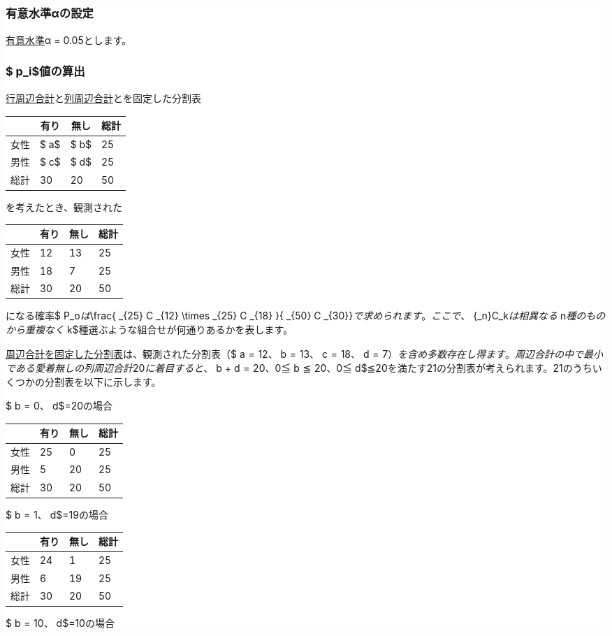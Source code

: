 
### 有意水準αの設定

<a href="../04/#chapter1">有意水準</a>α = 0.05とします。


### $ p_i$値の算出

<a href="../04/#row_marginal_total">行周辺合計</a>と<a href="../04/#column_marginal_total">列周辺合計</a>とを固定した分割表

|  | 有り | 無し | 総計 |
| -- | -- | -- | -- |
| 女性 | $ a$ | $ b$ | 25 |
| 男性 | $ c$ | $ d$ | 25 |
| 総計 | 30 | 20 | 50 |

を考えたとき、観測された

|  | 有り | 無し | 総計 |
| -- | -- | -- | -- |
| 女性 | 12 | 13 | 25 |
| 男性 | 18 | 7 | 25 |
| 総計 | 30 | 20 | 50 |

になる確率$ P_o$は$\frac{ _\{25\} C _{12} \times _\{25\} C _{18} }{ _\{50\} C _{30}}$で求められます。ここで、$ {_n}C_k$は相異なる$ n$種のものから重複なく$ k$種選ぶような組合せが何通りあるかを表します。

<a href="#fixed_marginal">周辺合計を固定した分割表</a>は、観測された分割表（$ a$=12、$ b$=13、$ c$=18、$ d$=7）を含め多数存在し得ます。周辺合計の中で最小である愛着無しの列周辺合計20に着目すると、$ b + d$=20、0≦$ b$≦20、0≦$ d$≦20を満たす21の分割表が考えられます。21のうちいくつかの分割表を以下に示します。

$ b$=0、$ d$=20の場合

|  | 有り | 無し | 総計 |
| -- | -- | -- | -- |
| 女性 | 25 | 0 | 25 |
| 男性 | 5 | 20 | 25 |
| 総計 | 30 | 20 | 50 |

$ b$=1、$ d$=19の場合

|  | 有り | 無し | 総計 |
| -- | -- | -- | -- |
| 女性 | 24 | 1 | 25 |
| 男性 | 6 | 19 | 25 |
| 総計 | 30 | 20 | 50 | 

$ b$=10、$ d$=10の場合
